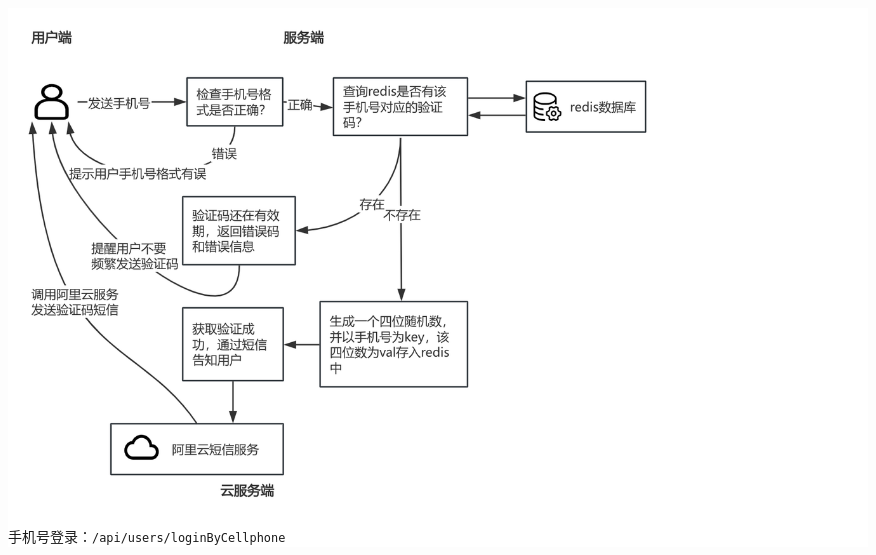  <img src="md-images/image-10.png" alt="alt text" style="width:650px;">


手机号登录：`/api/users/loginByCellphone`
